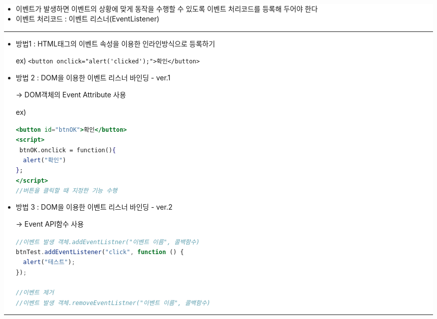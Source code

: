 - 이벤트가 발생하면 이벤트의 상황에 맞게 동작을 수행할 수 있도록 이벤트 처리코드를 등록해 두어야 한다
- 이벤트 처리코드 : 이벤트 리스너(EventListener)

---

- 방법1 : HTML태그의 이벤트 속성을 이용한 인라인방식으로 등록하기

  ex) `<button onclick="alert('clicked');">확인</button>`

- 방법 2 : DOM을 이용한 이벤트 리스너 바인딩 - ver.1

  → DOM객체의 Event Attribute 사용

  ex)

  ```jsx
  <button id="btnOK">확인</button>
  <script>
   btnOK.onclick = function(){
  	alert("확인")
  };
  </script>
  //버튼을 클릭할 때 지정한 기능 수행
  ```

- 방법 3 : DOM을 이용한 이벤트 리스너 바인딩 - ver.2

  → Event API함수 사용

  ```jsx
  //이벤트 발생 객체.addEventListner("이벤트 이름", 콜백함수)
  btnTest.addEventListener("click", function () {
    alert("테스트");
  });

  //이벤트 제거
  //이벤트 발생 객체.removeEventListner("이벤트 이름", 콜백함수)
  ```

---
